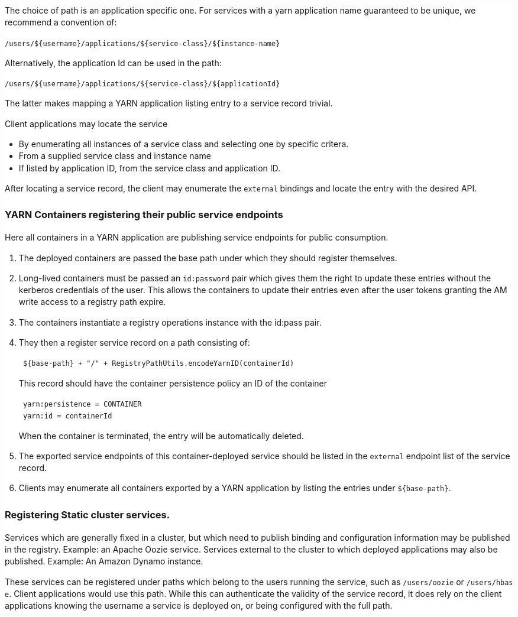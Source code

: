 The choice of path is an application specific one. For services with a yarn application name guaranteed to be unique, we recommend a convention of:

	/users/${username}/applications/${service-class}/${instance-name}

Alternatively, the application Id can be used in the path:

	/users/${username}/applications/${service-class}/${applicationId}

The latter makes mapping a YARN application listing entry to a service record trivial.

Client applications may locate the service

* By enumerating all instances of a service class and selecting one by specific critera.
* From a supplied service class and instance name
* If listed by application ID, from the service class and application ID.

After locating a service record, the client may enumerate the `external` bindings and locate the entry with the desired API.


### YARN Containers registering their public service endpoints

Here all containers in a YARN application are publishing service endpoints for public consumption.

1. The deployed containers are passed the base path under which they should register themselves.
2. Long-lived containers must be passed an `id:password` pair which gives them the right to update these entries without the kerberos credentials of the user. This allows the containers to update their entries even after the user tokens granting the AM write access to a registry path expire.
3. The containers instantiate a registry operations instance with the id:pass pair. 
4. They then a register service record on a path consisting of:

		${base-path} + "/" + RegistryPathUtils.encodeYarnID(containerId)
		
	This record should have the container persistence policy an ID of the container
		
		yarn:persistence = CONTAINER
		yarn:id = containerId
		
	When the container is terminated, the entry will be automatically deleted.

5. The exported service endpoints of this container-deployed service should be listed in the  `external` endpoint list of the service record.
6. Clients may enumerate all containers exported by a YARN application by listing the entries under `${base-path}`. 
		

### Registering Static cluster services.

Services which are generally fixed in a cluster, but which need to publish binding and configuration information may be published in the registry. Example: an Apache Oozie service.
Services external to the cluster to which deployed applications may also be published. Example: An Amazon Dynamo instance.


These services can be registered under paths which belong to the users running the service, such as `/users/oozie` or `/users/hbase`. Client applications would use this path. While this can authenticate the validity of the service record, it does rely on the client applications knowing the username a service is deployed on, or being configured with the full path.
